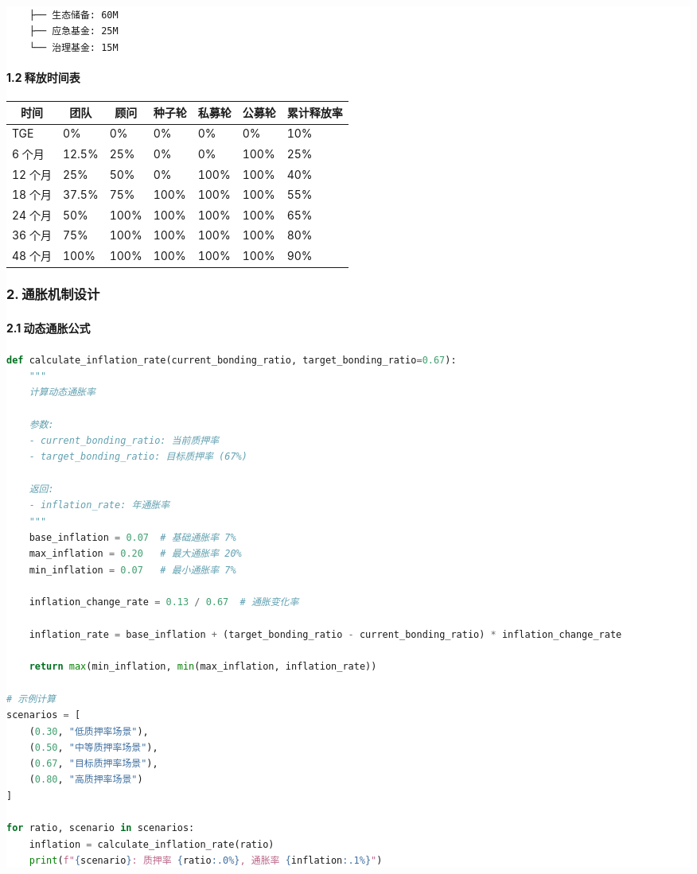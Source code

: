 ```
    ├── 生态储备: 60M
    ├── 应急基金: 25M
    └── 治理基金: 15M
```

#### 1.2 释放时间表

| 时间    | 团队  | 顾问 | 种子轮 | 私募轮 | 公募轮 | 累计释放率 |
| ------- | ----- | ---- | ------ | ------ | ------ | ---------- |
| TGE     | 0%    | 0%   | 0%     | 0%     | 0%     | 10%        |
| 6 个月  | 12.5% | 25%  | 0%     | 0%     | 100%   | 25%        |
| 12 个月 | 25%   | 50%  | 0%     | 100%   | 100%   | 40%        |
| 18 个月 | 37.5% | 75%  | 100%   | 100%   | 100%   | 55%        |
| 24 个月 | 50%   | 100% | 100%   | 100%   | 100%   | 65%        |
| 36 个月 | 75%   | 100% | 100%   | 100%   | 100%   | 80%        |
| 48 个月 | 100%  | 100% | 100%   | 100%   | 100%   | 90%        |

### 2. 通胀机制设计

#### 2.1 动态通胀公式

```python
def calculate_inflation_rate(current_bonding_ratio, target_bonding_ratio=0.67):
    """
    计算动态通胀率

    参数:
    - current_bonding_ratio: 当前质押率
    - target_bonding_ratio: 目标质押率 (67%)

    返回:
    - inflation_rate: 年通胀率
    """
    base_inflation = 0.07  # 基础通胀率 7%
    max_inflation = 0.20   # 最大通胀率 20%
    min_inflation = 0.07   # 最小通胀率 7%

    inflation_change_rate = 0.13 / 0.67  # 通胀变化率

    inflation_rate = base_inflation + (target_bonding_ratio - current_bonding_ratio) * inflation_change_rate

    return max(min_inflation, min(max_inflation, inflation_rate))

# 示例计算
scenarios = [
    (0.30, "低质押率场景"),
    (0.50, "中等质押率场景"),
    (0.67, "目标质押率场景"),
    (0.80, "高质押率场景")
]

for ratio, scenario in scenarios:
    inflation = calculate_inflation_rate(ratio)
    print(f"{scenario}: 质押率 {ratio:.0%}, 通胀率 {inflation:.1%}")
```

